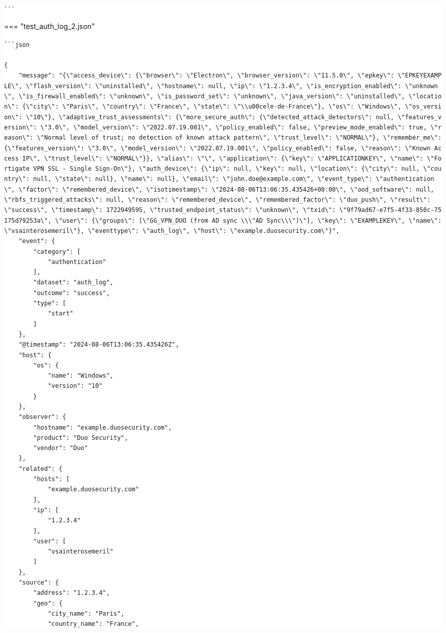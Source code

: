 	```


=== "test_auth_log_2.json"

    ```json
	
    {
        "message": "{\"access_device\": {\"browser\": \"Electron\", \"browser_version\": \"11.5.0\", \"epkey\": \"EPKEYEXAMPLE\", \"flash_version\": \"uninstalled\", \"hostname\": null, \"ip\": \"1.2.3.4\", \"is_encryption_enabled\": \"unknown\", \"is_firewall_enabled\": \"unknown\", \"is_password_set\": \"unknown\", \"java_version\": \"uninstalled\", \"location\": {\"city\": \"Paris\", \"country\": \"France\", \"state\": \"\\u00cele-de-France\"}, \"os\": \"Windows\", \"os_version\": \"10\"}, \"adaptive_trust_assessments\": {\"more_secure_auth\": {\"detected_attack_detectors\": null, \"features_version\": \"3.0\", \"model_version\": \"2022.07.19.001\", \"policy_enabled\": false, \"preview_mode_enabled\": true, \"reason\": \"Normal level of trust; no detection of known attack pattern\", \"trust_level\": \"NORMAL\"}, \"remember_me\": {\"features_version\": \"3.0\", \"model_version\": \"2022.07.19.001\", \"policy_enabled\": false, \"reason\": \"Known Access IP\", \"trust_level\": \"NORMAL\"}}, \"alias\": \"\", \"application\": {\"key\": \"APPLICATIONKEY\", \"name\": \"Fortigate VPN SSL - Single Sign-On\"}, \"auth_device\": {\"ip\": null, \"key\": null, \"location\": {\"city\": null, \"country\": null, \"state\": null}, \"name\": null}, \"email\": \"john.doe@example.com\", \"event_type\": \"authentication\", \"factor\": \"remembered_device\", \"isotimestamp\": \"2024-08-06T13:06:35.435426+00:00\", \"ood_software\": null, \"rbfs_triggered_attacks\": null, \"reason\": \"remembered_device\", \"remembered_factor\": \"duo_push\", \"result\": \"success\", \"timestamp\": 1722949595, \"trusted_endpoint_status\": \"unknown\", \"txid\": \"9f79ad67-e7f5-4f33-850c-75175d79253a\", \"user\": {\"groups\": [\"GG_VPN_DUO (from AD sync \\\"AD Sync\\\")\"], \"key\": \"EXAMPLEKEY\", \"name\": \"vsainterosemeril\"}, \"eventtype\": \"auth_log\", \"host\": \"example.duosecurity.com\"}",
        "event": {
            "category": [
                "authentication"
            ],
            "dataset": "auth_log",
            "outcome": "success",
            "type": [
                "start"
            ]
        },
        "@timestamp": "2024-08-06T13:06:35.435426Z",
        "host": {
            "os": {
                "name": "Windows",
                "version": "10"
            }
        },
        "observer": {
            "hostname": "example.duosecurity.com",
            "product": "Duo Security",
            "vendor": "Duo"
        },
        "related": {
            "hosts": [
                "example.duosecurity.com"
            ],
            "ip": [
                "1.2.3.4"
            ],
            "user": [
                "vsainterosemeril"
            ]
        },
        "source": {
            "address": "1.2.3.4",
            "geo": {
                "city_name": "Paris",
                "country_name": "France",
